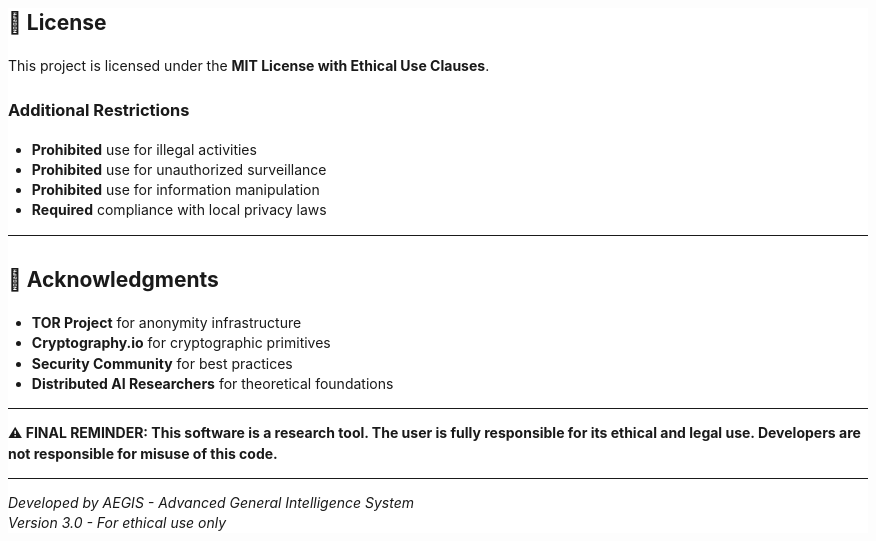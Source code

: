 ## 📄 License

This project is licensed under the **MIT License with Ethical Use Clauses**.

### Additional Restrictions

- **Prohibited** use for illegal activities
- **Prohibited** use for unauthorized surveillance
- **Prohibited** use for information manipulation
- **Required** compliance with local privacy laws

---

## 🙏 Acknowledgments

- **TOR Project** for anonymity infrastructure
- **Cryptography.io** for cryptographic primitives
- **Security Community** for best practices
- **Distributed AI Researchers** for theoretical foundations

---

**⚠️ FINAL REMINDER: This software is a research tool. The user is fully responsible for its ethical and legal use. Developers are not responsible for misuse of this code.**

---

*Developed by AEGIS - Advanced General Intelligence System*  
*Version 3.0 - For ethical use only*